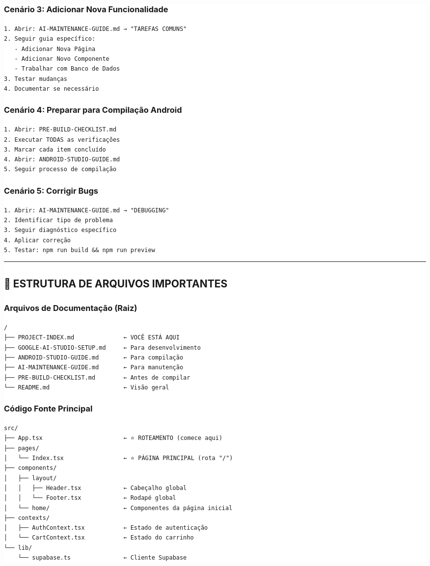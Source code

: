 ### Cenário 3: Adicionar Nova Funcionalidade
```
1. Abrir: AI-MAINTENANCE-GUIDE.md → "TAREFAS COMUNS"
2. Seguir guia específico:
   - Adicionar Nova Página
   - Adicionar Novo Componente
   - Trabalhar com Banco de Dados
3. Testar mudanças
4. Documentar se necessário
```

### Cenário 4: Preparar para Compilação Android
```
1. Abrir: PRE-BUILD-CHECKLIST.md
2. Executar TODAS as verificações
3. Marcar cada item concluído
4. Abrir: ANDROID-STUDIO-GUIDE.md
5. Seguir processo de compilação
```

### Cenário 5: Corrigir Bugs
```
1. Abrir: AI-MAINTENANCE-GUIDE.md → "DEBUGGING"
2. Identificar tipo de problema
3. Seguir diagnóstico específico
4. Aplicar correção
5. Testar: npm run build && npm run preview
```

---

## 📂 ESTRUTURA DE ARQUIVOS IMPORTANTES

### Arquivos de Documentação (Raiz)
```
/
├── PROJECT-INDEX.md              ← VOCÊ ESTÁ AQUI
├── GOOGLE-AI-STUDIO-SETUP.md     ← Para desenvolvimento
├── ANDROID-STUDIO-GUIDE.md       ← Para compilação
├── AI-MAINTENANCE-GUIDE.md       ← Para manutenção
├── PRE-BUILD-CHECKLIST.md        ← Antes de compilar
└── README.md                     ← Visão geral
```

### Código Fonte Principal
```
src/
├── App.tsx                       ← ⭐ ROTEAMENTO (comece aqui)
├── pages/
│   └── Index.tsx                 ← ⭐ PÁGINA PRINCIPAL (rota "/")
├── components/
│   ├── layout/
│   │   ├── Header.tsx            ← Cabeçalho global
│   │   └── Footer.tsx            ← Rodapé global
│   └── home/                     ← Componentes da página inicial
├── contexts/
│   ├── AuthContext.tsx           ← Estado de autenticação
│   └── CartContext.tsx           ← Estado do carrinho
└── lib/
    └── supabase.ts               ← Cliente Supabase
```
